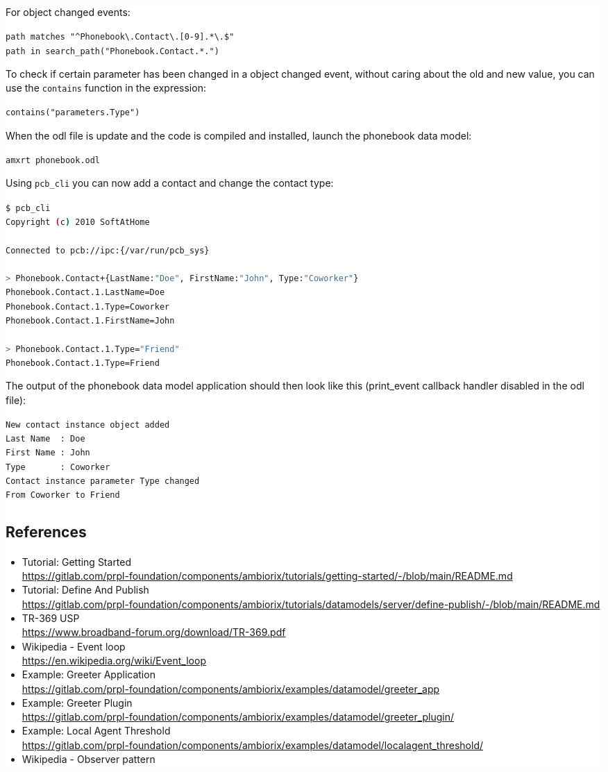 For object changed events:

```text
path matches "^Phonebook\.Contact\.[0-9].*\.$"
path in search_path("Phonebook.Contact.*.")
```

To check if certain parameter has been changed in a object changed event, without caring about the old and new value, you can use the `contains` function in the expression:

```
contains("parameters.Type")
```

When the odl file is update and the code is compiled and installed, launch the phonebook data model:

```bash
amxrt phonebook.odl
```

Using `pcb_cli` you can now add a contact and change the contact type:

```bash
$ pcb_cli
Copyright (c) 2010 SoftAtHome

Connected to pcb://ipc:{/var/run/pcb_sys}

> Phonebook.Contact+{LastName:"Doe", FirstName:"John", Type:"Coworker"}
Phonebook.Contact.1.LastName=Doe  
Phonebook.Contact.1.Type=Coworker
Phonebook.Contact.1.FirstName=John

> Phonebook.Contact.1.Type="Friend"
Phonebook.Contact.1.Type=Friend
```

The output of the phonebook data model application should then look like this (print_event callback handler disabled in the odl file):

```text
New contact instance object added
Last Name  : Doe
First Name : John
Type       : Coworker
Contact instance parameter Type changed
From Coworker to Friend
```

## References

- Tutorial: Getting Started<br>
https://gitlab.com/prpl-foundation/components/ambiorix/tutorials/getting-started/-/blob/main/README.md
- Tutorial: Define And Publish<br>
https://gitlab.com/prpl-foundation/components/ambiorix/tutorials/datamodels/server/define-publish/-/blob/main/README.md
- TR-369 USP<br>
https://www.broadband-forum.org/download/TR-369.pdf
- Wikipedia - Event loop<br>
https://en.wikipedia.org/wiki/Event_loop
- Example: Greeter Application<br>
https://gitlab.com/prpl-foundation/components/ambiorix/examples/datamodel/greeter_app
- Example: Greeter Plugin<br>
https://gitlab.com/prpl-foundation/components/ambiorix/examples/datamodel/greeter_plugin/
- Example: Local Agent Threshold<br>
https://gitlab.com/prpl-foundation/components/ambiorix/examples/datamodel/localagent_threshold/
- Wikipedia - Observer pattern<br>